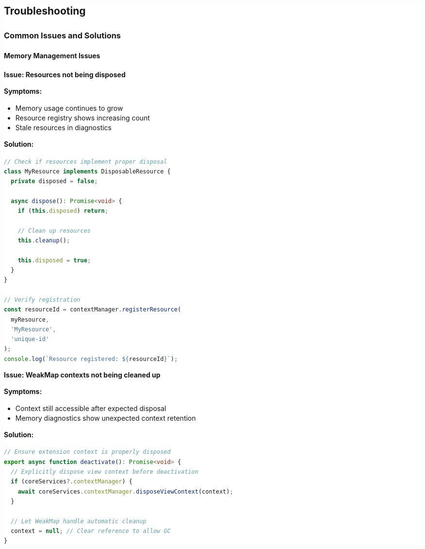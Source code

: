 ## Troubleshooting

### Common Issues and Solutions

#### Memory Management Issues

**Issue: Resources not being disposed**

**Symptoms:**
- Memory usage continues to grow
- Resource registry shows increasing count
- Stale resources in diagnostics

**Solution:**
```typescript
// Check if resources implement proper disposal
class MyResource implements DisposableResource {
  private disposed = false;
  
  async dispose(): Promise<void> {
    if (this.disposed) return;
    
    // Clean up resources
    this.cleanup();
    
    this.disposed = true;
  }
}

// Verify registration
const resourceId = contextManager.registerResource(
  myResource, 
  'MyResource', 
  'unique-id'
);
console.log(`Resource registered: ${resourceId}`);
```

**Issue: WeakMap contexts not being cleaned up**

**Symptoms:**
- Context still accessible after expected disposal
- Memory diagnostics show unexpected context retention

**Solution:**
```typescript
// Ensure extension context is properly disposed
export async function deactivate(): Promise<void> {
  // Explicitly dispose view context before deactivation
  if (coreServices?.contextManager) {
    await coreServices.contextManager.disposeViewContext(context);
  }
  
  // Let WeakMap handle automatic cleanup
  context = null; // Clear reference to allow GC
}
```

